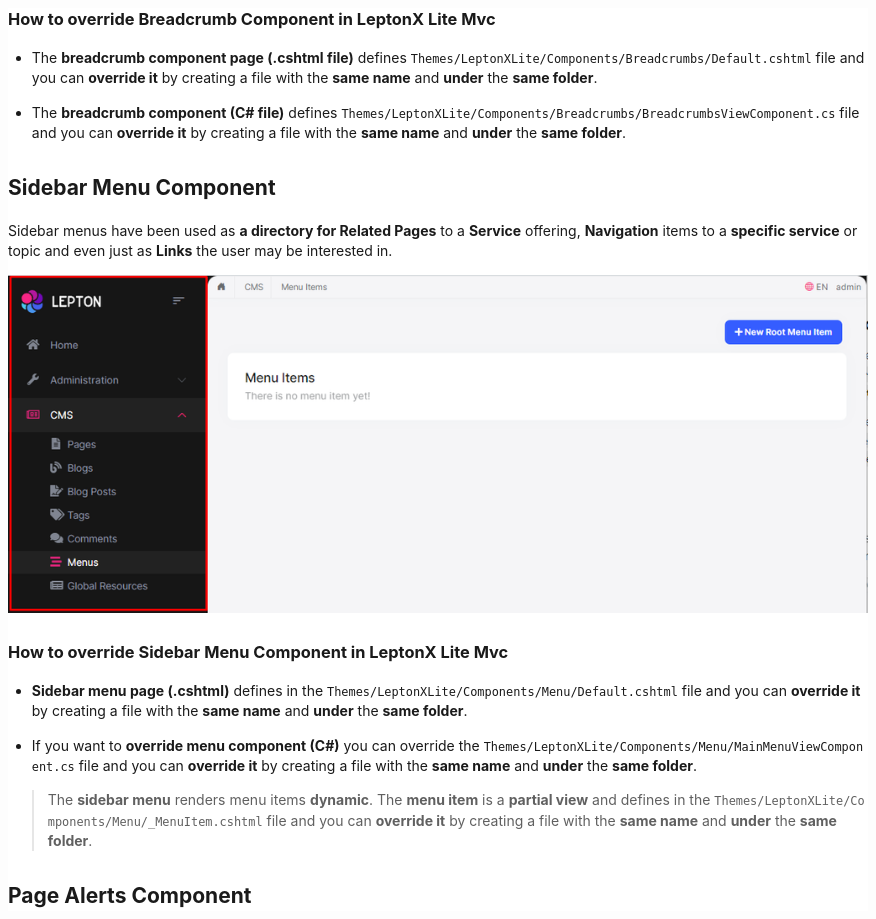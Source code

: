 ### How to override Breadcrumb Component in LeptonX Lite Mvc

* The **breadcrumb component page (.cshtml file)** defines `Themes/LeptonXLite/Components/Breadcrumbs/Default.cshtml` file and you can **override it** by creating a file with the **same name** and **under** the **same folder**.  

* The **breadcrumb component (C# file)** defines `Themes/LeptonXLite/Components/Breadcrumbs/BreadcrumbsViewComponent.cs` file and you can **override it** by creating a file with the **same name** and **under** the **same folder**. 

## Sidebar Menu Component

Sidebar menus have been used as **a directory for Related Pages** to a **Service** offering, **Navigation** items to a **specific service** or topic and even just as **Links** the user may be interested in.

![Sidebar menu component](../../images/leptonxlite-sidebar-menu-component.png) 

### How to override Sidebar Menu Component in LeptonX Lite Mvc

* **Sidebar menu page (.cshtml)** defines in the `Themes/LeptonXLite/Components/Menu/Default.cshtml` file and you can **override it** by creating a file with the **same name** and **under** the **same folder**. 

* If you want to **override menu component (C#)** you can override the `Themes/LeptonXLite/Components/Menu/MainMenuViewComponent.cs` file and you can **override it** by creating a file with the **same name** and **under** the **same folder**. 

> The **sidebar menu** renders menu items **dynamic**. The **menu item** is a **partial view** and defines in the `Themes/LeptonXLite/Components/Menu/_MenuItem.cshtml` file and you can **override it** by creating a file with the **same name** and **under** the **same folder**. 

## Page Alerts Component
